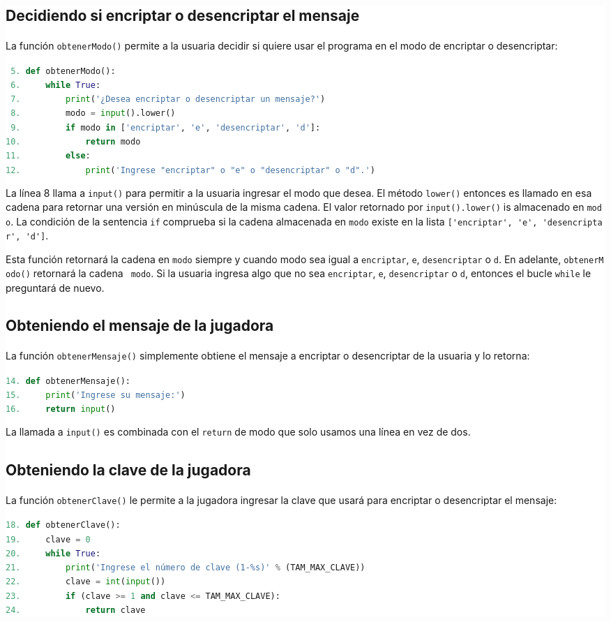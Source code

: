 ## Decidiendo si encriptar o desencriptar el mensaje

La función `obtenerModo()` permite a la usuaria decidir si quiere usar el programa en el modo de encriptar o desencriptar:

```Python
 5. def obtenerModo():
 6.     while True:
 7.         print('¿Desea encriptar o desencriptar un mensaje?')
 8.         modo = input().lower()
 9.         if modo in ['encriptar', 'e', 'desencriptar', 'd']:
10.             return modo
11.         else:
12.             print('Ingrese "encriptar" o "e" o "desencriptar" o "d".')
```

La línea 8 llama a `input()` para permitir a la usuaria ingresar el modo que desea. El método `lower()` entonces es llamado en esa cadena para retornar una versión en minúscula de la misma cadena. El valor retornado por `input().lower()` is almacenado en `modo`. La condición de la sentencia `if` comprueba si la cadena almacenada en `modo` existe en la lista `['encriptar', 'e', 'desencriptar', 'd']`.

Esta función retornará la cadena en `modo` siempre y cuando modo sea igual a `encriptar`, `e`, `desencriptar` o `d`. En adelante, `obtenerModo()` retornará la cadena ` modo`. Si la usuaria ingresa algo que no sea `encriptar`, `e`, `desencriptar` o `d`, entonces el bucle `while` le preguntará de nuevo. 

## Obteniendo el mensaje de la jugadora

La función `obtenerMensaje()` simplemente obtiene el mensaje a encriptar o desencriptar de la usuaria y lo retorna:

~~~python
14. def obtenerMensaje():
15.     print('Ingrese su mensaje:')
16.     return input()
~~~

La llamada a `input()` es combinada con el `return` de modo que solo usamos una línea en vez de dos.

## Obteniendo la clave de la jugadora

La función `obtenerClave()` le permite a la jugadora ingresar la clave que usará para encriptar o desencriptar el mensaje:

~~~Python
18. def obtenerClave():
19.     clave = 0
20.     while True:
21.         print('Ingrese el número de clave (1-%s)' % (TAM_MAX_CLAVE))
22.         clave = int(input())
23.         if (clave >= 1 and clave <= TAM_MAX_CLAVE):
24.             return clave
~~~
